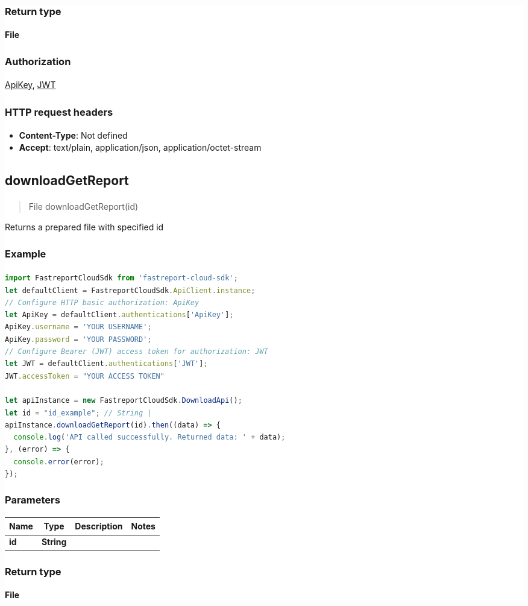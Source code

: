 ### Return type

**File**

### Authorization

[ApiKey](../README.md#ApiKey), [JWT](../README.md#JWT)

### HTTP request headers

- **Content-Type**: Not defined
- **Accept**: text/plain, application/json, application/octet-stream


## downloadGetReport

> File downloadGetReport(id)

Returns a prepared file with specified id

### Example

```javascript
import FastreportCloudSdk from 'fastreport-cloud-sdk';
let defaultClient = FastreportCloudSdk.ApiClient.instance;
// Configure HTTP basic authorization: ApiKey
let ApiKey = defaultClient.authentications['ApiKey'];
ApiKey.username = 'YOUR USERNAME';
ApiKey.password = 'YOUR PASSWORD';
// Configure Bearer (JWT) access token for authorization: JWT
let JWT = defaultClient.authentications['JWT'];
JWT.accessToken = "YOUR ACCESS TOKEN"

let apiInstance = new FastreportCloudSdk.DownloadApi();
let id = "id_example"; // String | 
apiInstance.downloadGetReport(id).then((data) => {
  console.log('API called successfully. Returned data: ' + data);
}, (error) => {
  console.error(error);
});

```

### Parameters


Name | Type | Description  | Notes
------------- | ------------- | ------------- | -------------
 **id** | **String**|  | 

### Return type

**File**

